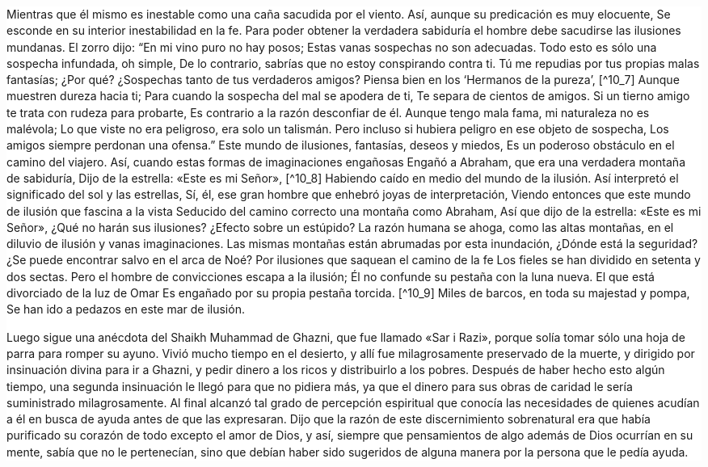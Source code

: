 Mientras que él mismo es inestable como una caña sacudida por el viento.
Así, aunque su predicación es muy elocuente,
Se esconde en su interior inestabilidad en la fe.
Para poder obtener la verdadera sabiduría el hombre debe sacudirse las ilusiones mundanas.
El zorro dijo: “En mi vino puro no hay posos;
Estas vanas sospechas no son adecuadas.
Todo esto es sólo una sospecha infundada, oh simple,
De lo contrario, sabrías que no estoy conspirando contra ti.
Tú me repudias por tus propias malas fantasías;
¿Por qué? ¿Sospechas tanto de tus verdaderos amigos?
Piensa bien en los ‘Hermanos de la pureza’, [^10_7]
Aunque muestren dureza hacia ti;
Para cuando la sospecha del mal se apodera de ti,
Te separa de cientos de amigos.
Si un tierno amigo te trata con rudeza para probarte,
Es contrario a la razón desconfiar de él.
Aunque tengo mala fama, mi naturaleza no es malévola;
Lo que viste no era peligroso, era solo un talismán.
Pero incluso si hubiera peligro en ese objeto de sospecha,
Los amigos siempre perdonan una ofensa.”
Este mundo de ilusiones, fantasías, deseos y miedos,
Es un poderoso obstáculo en el camino del viajero.
Así, cuando estas formas de imaginaciones engañosas
Engañó a Abraham, que era una verdadera montaña de sabiduría,
Dijo de la estrella: «Este es mi Señor», [^10_8]
Habiendo caído en medio del mundo de la ilusión.
Así interpretó el significado del sol y las estrellas,
Sí, él, ese gran hombre que enhebró joyas de interpretación,
Viendo entonces que este mundo de ilusión que fascina a la vista
Seducido del camino correcto una montaña como Abraham,
Así que dijo de la estrella: «Este es mi Señor»,
¿Qué no harán sus ilusiones? ¿Efecto sobre un estúpido?
La razón humana se ahoga, como las altas montañas,
en el diluvio de ilusión y vanas imaginaciones.
Las mismas montañas están abrumadas por esta inundación,
¿Dónde está la seguridad? ¿Se puede encontrar salvo en el arca de Noé?
Por ilusiones que saquean el camino de la fe
Los fieles se han dividido en setenta y dos sectas.
Pero el hombre de convicciones escapa a la ilusión;
Él no confunde su pestaña con la luna nueva.
El que está divorciado de la luz de Omar
Es engañado por su propia pestaña torcida. [^10_9]
Miles de barcos, en toda su majestad y pompa,
Se han ido a pedazos en este mar de ilusión.

Luego sigue una anécdota del Shaikh Muhammad de Ghazni, que fue llamado «Sar i Razi», porque solía tomar sólo una hoja de parra para romper su ayuno. Vivió mucho tiempo en el desierto, y allí fue milagrosamente preservado de la muerte, y dirigido por insinuación divina para ir a Ghazni, y pedir dinero a los ricos y distribuirlo a los pobres. Después de haber hecho esto algún tiempo, una segunda insinuación le llegó para que no pidiera más, ya que el dinero para sus obras de caridad le sería suministrado milagrosamente. Al final alcanzó tal grado de percepción espiritual que conocía las necesidades de quienes acudían a él en busca de ayuda antes de que las expresaran. Dijo que la razón de este discernimiento sobrenatural era que había purificado su corazón de todo excepto el amor de Dios, y así, siempre que pensamientos de algo además de Dios ocurrían en su mente, sabía que no le pertenecían, sino que debían haber sido sugeridos de alguna manera por la persona que le pedía ayuda.
